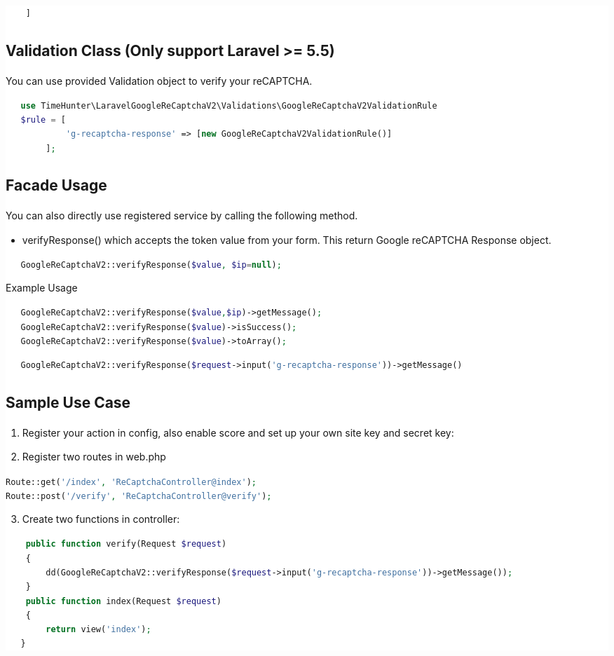 ``` PHP
    ]
```

## Validation Class (Only support Laravel >= 5.5)
   
   You can use provided Validation object to verify your reCAPTCHA.
      
``` php
   use TimeHunter\LaravelGoogleReCaptchaV2\Validations\GoogleReCaptchaV2ValidationRule
   $rule = [
            'g-recaptcha-response' => [new GoogleReCaptchaV2ValidationRule()]
        ];
```
  
## Facade Usage

You can also directly use registered service by calling the following method.
- verifyResponse() which accepts the token value from your form. This return Google reCAPTCHA Response object.

``` php
   GoogleReCaptchaV2::verifyResponse($value, $ip=null);
```

Example Usage

``` php
   GoogleReCaptchaV2::verifyResponse($value,$ip)->getMessage();
   GoogleReCaptchaV2::verifyResponse($value)->isSuccess();
   GoogleReCaptchaV2::verifyResponse($value)->toArray();
```

``` php
   GoogleReCaptchaV2::verifyResponse($request->input('g-recaptcha-response'))->getMessage()
```

## Sample Use Case

1. Register your action in config, also enable score and set up your own site key and secret key:

2. Register two routes in web.php
``` php
Route::get('/index', 'ReCaptchaController@index');
Route::post('/verify', 'ReCaptchaController@verify');
```

3. Create two functions in controller:
``` php
    public function verify(Request $request)
    {
        dd(GoogleReCaptchaV2::verifyResponse($request->input('g-recaptcha-response'))->getMessage());
    }
    public function index(Request $request)
    {
        return view('index');    
   }
```


[ico-version]: https://poser.pugx.org/timehunter/laravel-google-recaptcha-v2/version
[ico-downloads]: https://poser.pugx.org/timehunter/laravel-google-recaptcha-v2/downloads
[ico-coverage]: https://coveralls.io/repos/github/RyanDaDeng/laravel-google-recaptcha-v2/badge.svg?branch=master&service=github
[ico-build]: https://travis-ci.org/RyanDaDeng/laravel-google-recaptcha-v2.svg?branch=master
[ico-styleci]: https://github.styleci.io/repos/163373553/shield
[ico-unstable]: https://poser.pugx.org/timehunter/laravel-google-recaptcha-v2/v/unstable
[link-packagist]: https://packagist.org/packages/timehunter/laravel-google-recaptcha-v2
[link-downloads]: https://packagist.org/packages/timehunter/laravel-google-recaptcha-v2
[link-author]: https://github.com/ryandadeng
[link-coverage]: https://coveralls.io/github/RyanDaDeng/laravel-google-recaptcha-v2?branch=master
[link-build]: https://travis-ci.org/RyanDaDeng/laravel-google-recaptcha-v2
[link-styleci]: https://github.styleci.io/repos/163373553
[link-unstable]: https://packagist.org/packages/timehunter/laravel-google-recaptcha-v2